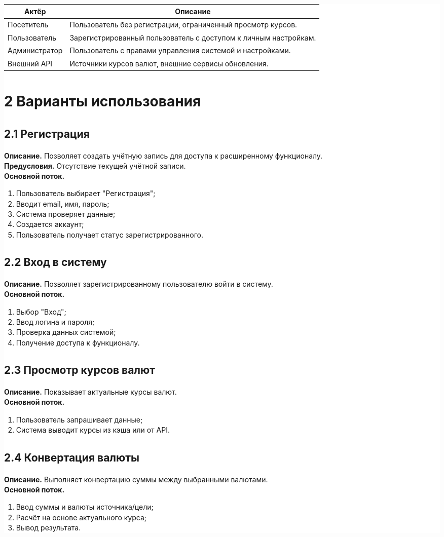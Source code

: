 | Актёр                      | Описание                                                    |
|----------------------------|--------------------------------------------------------------|
| Посетитель                | Пользователь без регистрации, ограниченный просмотр курсов.   |
| Пользователь             | Зарегистрированный пользователь с доступом к личным настройкам.|
| Администратор            | Пользователь с правами управления системой и настройками.    |
| Внешний API              | Источники курсов валют, внешние сервисы обновления.          |

<a name="use_case"/>

# 2 Варианты использования

<a name="sign_up"/>

## 2.1 Регистрация

**Описание.** Позволяет создать учётную запись для доступа к расширенному функционалу.  
**Предусловия.** Отсутствие текущей учётной записи.  
**Основной поток.**
1. Пользователь выбирает "Регистрация";
2. Вводит email, имя, пароль;
3. Система проверяет данные;
4. Создается аккаунт;
5. Пользователь получает статус зарегистрированного.

<a name="sign_in"/>

## 2.2 Вход в систему

**Описание.** Позволяет зарегистрированному пользователю войти в систему.  
**Основной поток.**
1. Выбор "Вход";
2. Ввод логина и пароля;
3. Проверка данных системой;
4. Получение доступа к функционалу.

<a name="view_rates"/>

## 2.3 Просмотр курсов валют

**Описание.** Показывает актуальные курсы валют.  
**Основной поток.**
1. Пользователь запрашивает данные;
2. Система выводит курсы из кэша или от API.

<a name="currency_conversion"/>

## 2.4 Конвертация валюты

**Описание.** Выполняет конвертацию суммы между выбранными валютами.  
**Основной поток.**
1. Ввод суммы и валюты источника/цели;
2. Расчёт на основе актуального курса;
3. Вывод результата.
